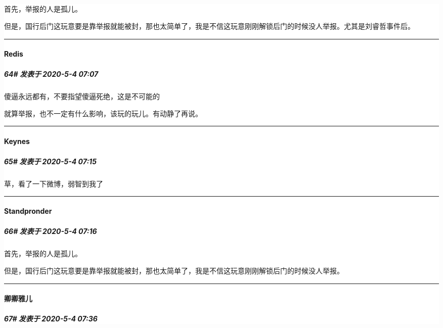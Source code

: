 


首先，举报的人是孤儿。

但是，国行后门这玩意要是靠举报就能被封，那也太简单了，我是不信这玩意刚刚解锁后门的时候没人举报。尤其是刘睿哲事件后。







-----

####  Redis  
##### 64#       发表于 2020-5-4 07:07




傻逼永远都有，不要指望傻逼死绝，这是不可能的


就算举报，也不一定有什么影响，该玩的玩儿。有动静了再说。







-----

####  Keynes  
##### 65#       发表于 2020-5-4 07:15




草，看了一下微博，弱智到我了







-----

####  Standpronder  
##### 66#       发表于 2020-5-4 07:16




首先，举报的人是孤儿。

但是，国行后门这玩意要是靠举报就能被封，那也太简单了，我是不信这玩意刚刚解锁后门的时候没人举报。







-----

####  卿卿雅儿  
##### 67#       发表于 2020-5-4 07:36
